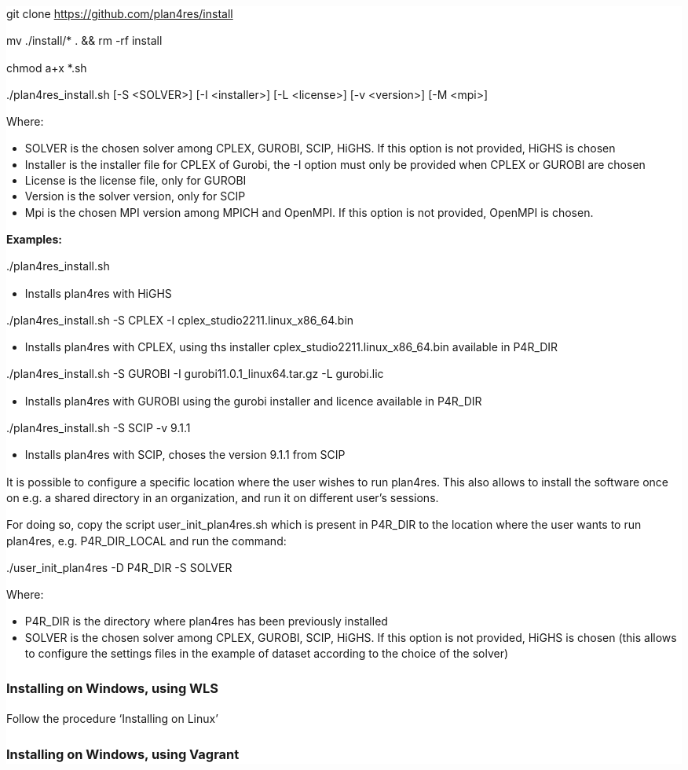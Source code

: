 git clone <https://github.com/plan4res/install>

mv ./install/\* . && rm -rf install

chmod a+x \*.sh

./plan4res_install.sh \[-S &lt;SOLVER&gt;\] \[-I &lt;installer&gt;\] \[-L &lt;license&gt;\] \[-v &lt;version&gt;\] \[-M &lt;mpi&gt;\]

Where:

- SOLVER is the chosen solver among CPLEX, GUROBI, SCIP, HiGHS. If this option is not provided, HiGHS is chosen
- Installer is the installer file for CPLEX of Gurobi, the -I option must only be provided when CPLEX or GUROBI are chosen
- License is the license file, only for GUROBI
- Version is the solver version, only for SCIP
- Mpi is the chosen MPI version among MPICH and OpenMPI. If this option is not provided, OpenMPI is chosen.

**Examples:**

./plan4res_install.sh

- Installs plan4res with HiGHS

./plan4res_install.sh -S CPLEX -I cplex_studio2211.linux_x86_64.bin

- Installs plan4res with CPLEX, using ths installer cplex_studio2211.linux_x86_64.bin available in P4R_DIR

./plan4res_install.sh -S GUROBI -I gurobi11.0.1_linux64.tar.gz -L gurobi.lic

- Installs plan4res with GUROBI using the gurobi installer and licence available in P4R_DIR

./plan4res_install.sh -S SCIP -v 9.1.1

- Installs plan4res with SCIP, choses the version 9.1.1 from SCIP

It is possible to configure a specific location where the user wishes to run plan4res. This also allows to install the software once on e.g. a shared directory in an organization, and run it on different user’s sessions.

For doing so, copy the script user_init_plan4res.sh which is present in P4R_DIR to the location where the user wants to run plan4res, e.g. P4R_DIR_LOCAL and run the command:

./user_init_plan4res -D P4R_DIR -S SOLVER

Where:

- P4R_DIR is the directory where plan4res has been previously installed
- SOLVER is the chosen solver among CPLEX, GUROBI, SCIP, HiGHS. If this option is not provided, HiGHS is chosen (this allows to configure the settings files in the example of dataset according to the choice of the solver)

### Installing on Windows, using WLS

Follow the procedure ‘Installing on Linux’

### Installing on Windows, using Vagrant
